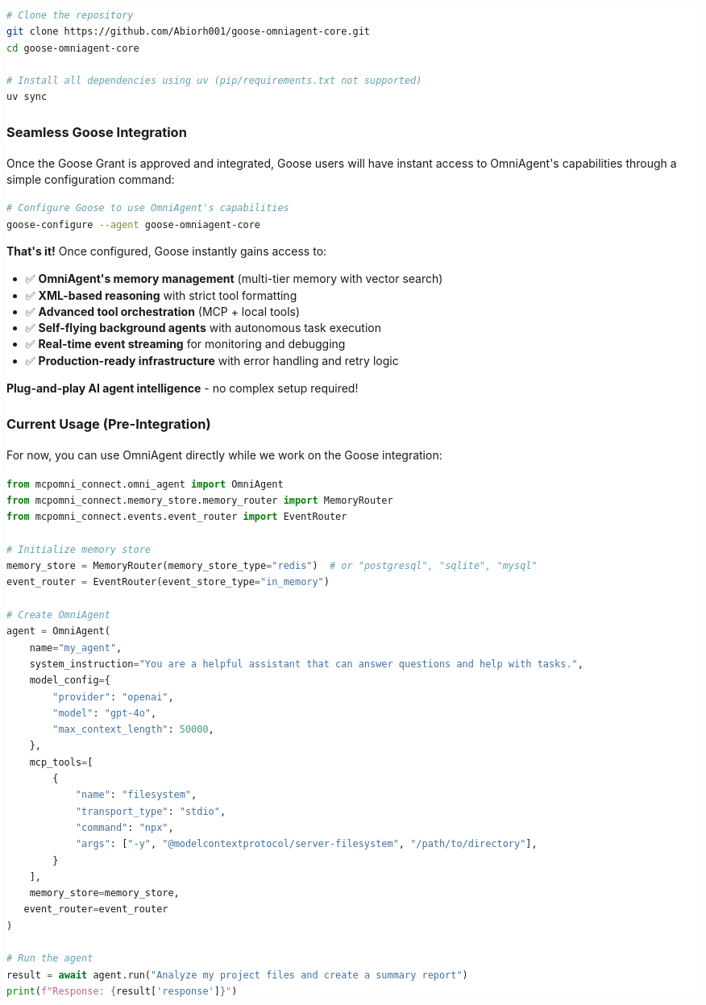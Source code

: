 ```bash
# Clone the repository
git clone https://github.com/Abiorh001/goose-omniagent-core.git
cd goose-omniagent-core

# Install all dependencies using uv (pip/requirements.txt not supported)
uv sync
```

### Seamless Goose Integration

Once the Goose Grant is approved and integrated, Goose users will have instant access to OmniAgent's capabilities through a simple configuration command:

```bash
# Configure Goose to use OmniAgent's capabilities
goose-configure --agent goose-omniagent-core
```

**That's it!** Once configured, Goose instantly gains access to:
- ✅ **OmniAgent's memory management** (multi-tier memory with vector search)
- ✅ **XML-based reasoning** with strict tool formatting
- ✅ **Advanced tool orchestration** (MCP + local tools)
- ✅ **Self-flying background agents** with autonomous task execution
- ✅ **Real-time event streaming** for monitoring and debugging
- ✅ **Production-ready infrastructure** with error handling and retry logic

**Plug-and-play AI agent intelligence** - no complex setup required!

### Current Usage (Pre-Integration)

For now, you can use OmniAgent directly while we work on the Goose integration:

```python
from mcpomni_connect.omni_agent import OmniAgent
from mcpomni_connect.memory_store.memory_router import MemoryRouter
from mcpomni_connect.events.event_router import EventRouter

# Initialize memory store
memory_store = MemoryRouter(memory_store_type="redis")  # or "postgresql", "sqlite", "mysql"
event_router = EventRouter(event_store_type="in_memory")

# Create OmniAgent
agent = OmniAgent(
    name="my_agent",
    system_instruction="You are a helpful assistant that can answer questions and help with tasks.",
    model_config={
        "provider": "openai",
        "model": "gpt-4o",
        "max_context_length": 50000,
    },
    mcp_tools=[
        {
            "name": "filesystem",
            "transport_type": "stdio",
            "command": "npx",
            "args": ["-y", "@modelcontextprotocol/server-filesystem", "/path/to/directory"],
        }
    ],
    memory_store=memory_store,
   event_router=event_router
)

# Run the agent
result = await agent.run("Analyze my project files and create a summary report")
print(f"Response: {result['response']}")
```